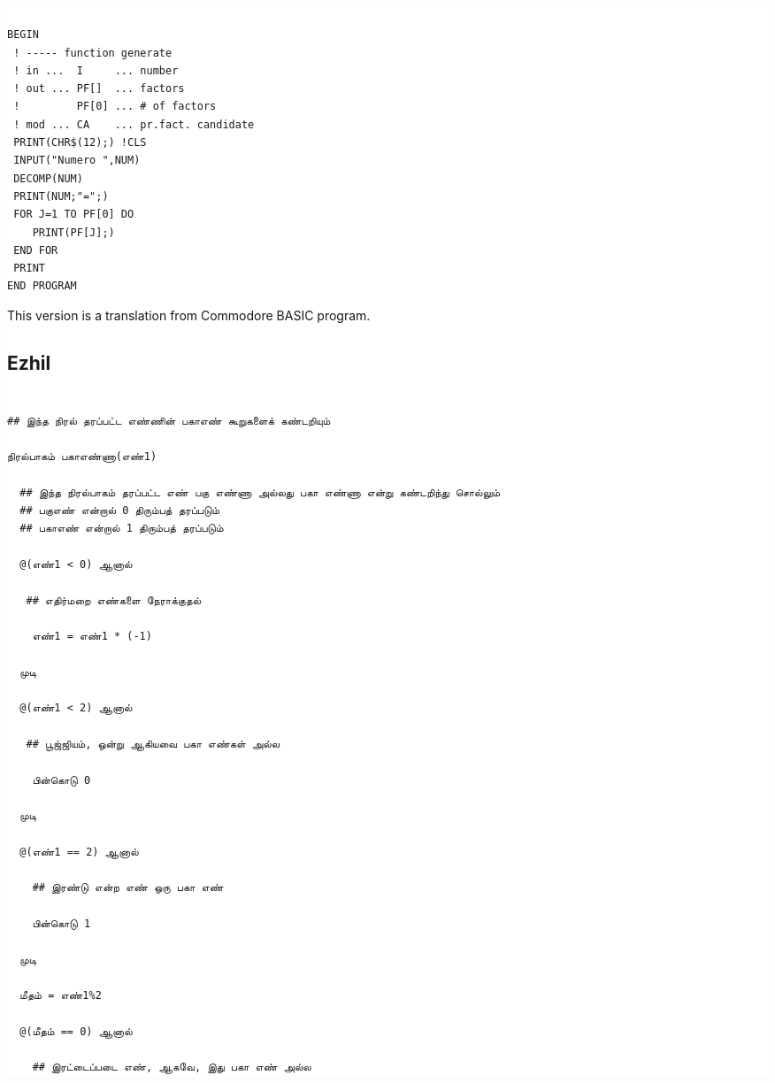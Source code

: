 ```ERRE

BEGIN
 ! ----- function generate
 ! in ...  I     ... number
 ! out ... PF[]  ... factors
 !         PF[0] ... # of factors
 ! mod ... CA    ... pr.fact. candidate
 PRINT(CHR$(12);) !CLS
 INPUT("Numero ",NUM)
 DECOMP(NUM)
 PRINT(NUM;"=";)
 FOR J=1 TO PF[0] DO
    PRINT(PF[J];)
 END FOR
 PRINT
END PROGRAM

```

This version is a translation from Commodore BASIC program.


## Ezhil


```Ezhil

## இந்த நிரல் தரப்பட்ட எண்ணின் பகாஎண் கூறுகளைக் கண்டறியும்

நிரல்பாகம் பகாஎண்ணா(எண்1)

  ## இந்த நிரல்பாகம் தரப்பட்ட எண் பகு எண்ணா அல்லது பகா எண்ணா என்று கண்டறிந்து சொல்லும்
  ## பகுஎண் என்றால் 0 திரும்பத் தரப்படும்
  ## பகாஎண் என்றால் 1 திரும்பத் தரப்படும்

  @(எண்1 < 0) ஆனால்

   ## எதிர்மறை எண்களை நேராக்குதல்

    எண்1 = எண்1 * (-1)

  முடி

  @(எண்1 < 2) ஆனால்

   ## பூஜ்ஜியம், ஒன்று ஆகியவை பகா எண்கள் அல்ல

    பின்கொடு 0

  முடி

  @(எண்1 == 2) ஆனால்

    ## இரண்டு என்ற எண் ஒரு பகா எண்

    பின்கொடு 1

  முடி

  மீதம் = எண்1%2

  @(மீதம் == 0) ஆனால்

    ## இரட்டைப்படை எண், ஆகவே, இது பகா எண் அல்ல
```